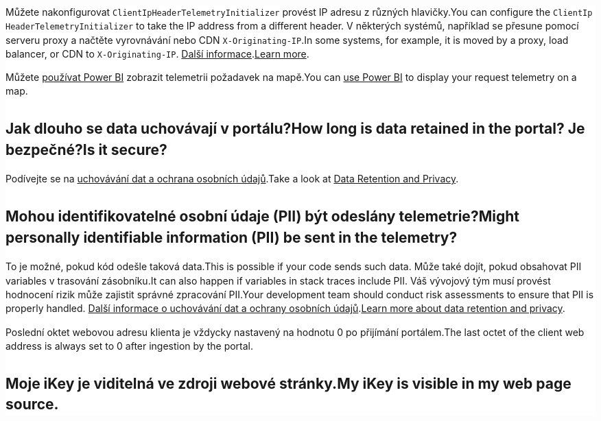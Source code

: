 <span data-ttu-id="c61f0-200">Můžete nakonfigurovat `ClientIpHeaderTelemetryInitializer` provést IP adresu z různých hlavičky.</span><span class="sxs-lookup"><span data-stu-id="c61f0-200">You can configure the `ClientIpHeaderTelemetryInitializer` to take the IP address from a different header.</span></span> <span data-ttu-id="c61f0-201">V některých systémů, například se přesune pomocí serveru proxy a načtěte vyrovnávání nebo CDN `X-Originating-IP`.</span><span class="sxs-lookup"><span data-stu-id="c61f0-201">In some systems, for example, it is moved by a proxy, load balancer, or CDN to `X-Originating-IP`.</span></span> <span data-ttu-id="c61f0-202">[Další informace](http://apmtips.com/blog/2016/07/05/client-ip-address/).</span><span class="sxs-lookup"><span data-stu-id="c61f0-202">[Learn more](http://apmtips.com/blog/2016/07/05/client-ip-address/).</span></span>

<span data-ttu-id="c61f0-203">Můžete [používat Power BI](app-insights-export-power-bi.md) zobrazit telemetrii požadavek na mapě.</span><span class="sxs-lookup"><span data-stu-id="c61f0-203">You can [use Power BI](app-insights-export-power-bi.md) to display your request telemetry on a map.</span></span>


## <span data-ttu-id="c61f0-204"><a name="data"></a>Jak dlouho se data uchovávají v portálu?</span><span class="sxs-lookup"><span data-stu-id="c61f0-204"><a name="data"></a>How long is data retained in the portal?</span></span> <span data-ttu-id="c61f0-205">Je bezpečné?</span><span class="sxs-lookup"><span data-stu-id="c61f0-205">Is it secure?</span></span>
<span data-ttu-id="c61f0-206">Podívejte se na [uchovávání dat a ochrana osobních údajů][data].</span><span class="sxs-lookup"><span data-stu-id="c61f0-206">Take a look at [Data Retention and Privacy][data].</span></span>

## <a name="might-personally-identifiable-information-pii-be-sent-in-the-telemetry"></a><span data-ttu-id="c61f0-207">Mohou identifikovatelné osobní údaje (PII) být odeslány telemetrie?</span><span class="sxs-lookup"><span data-stu-id="c61f0-207">Might personally identifiable information (PII) be sent in the telemetry?</span></span>

<span data-ttu-id="c61f0-208">To je možné, pokud kód odešle taková data.</span><span class="sxs-lookup"><span data-stu-id="c61f0-208">This is possible if your code sends such data.</span></span> <span data-ttu-id="c61f0-209">Může také dojít, pokud obsahovat PII variables v trasování zásobníku.</span><span class="sxs-lookup"><span data-stu-id="c61f0-209">It can also happen if variables in stack traces include PII.</span></span> <span data-ttu-id="c61f0-210">Váš vývojový tým musí provést hodnocení rizik může zajistit správné zpracování PII.</span><span class="sxs-lookup"><span data-stu-id="c61f0-210">Your development team should conduct risk assessments to ensure that PII is properly handled.</span></span> <span data-ttu-id="c61f0-211">[Další informace o uchovávání dat a ochrany osobních údajů](app-insights-data-retention-privacy.md).</span><span class="sxs-lookup"><span data-stu-id="c61f0-211">[Learn more about data retention and privacy](app-insights-data-retention-privacy.md).</span></span>

<span data-ttu-id="c61f0-212">Poslední oktet webovou adresu klienta je vždycky nastavený na hodnotu 0 po přijímání portálem.</span><span class="sxs-lookup"><span data-stu-id="c61f0-212">The last octet of the client web address is always set to 0 after ingestion by the portal.</span></span>

## <a name="my-ikey-is-visible-in-my-web-page-source"></a><span data-ttu-id="c61f0-213">Moje iKey je viditelná ve zdroji webové stránky.</span><span class="sxs-lookup"><span data-stu-id="c61f0-213">My iKey is visible in my web page source.</span></span> 


[data]: app-insights-data-retention-privacy.md
[platforms]: app-insights-platforms.md
[start]: app-insights-overview.md
[windows]: app-insights-windows-get-started.md